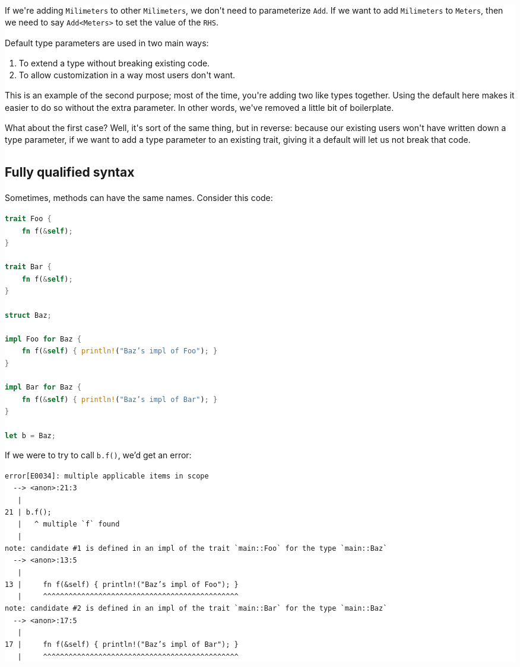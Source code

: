 If we're adding `Milimeters` to other `Milimeters`, we don't need to parameterize
`Add`. If we want to add `Milimeters` to `Meters`, then we need to say `Add<Meters>`
to set the value of the `RHS`.

Default type parameters are used in two main ways:

1. To extend a type without breaking existing code.
2. To allow customization in a way most users don't want.

This is an example of the second purpose; most of the time, you're adding two
like types together. Using the default here makes it easier to do so without
the extra parameter. In other words, we've removed a little bit of boilerplate.

What about the first case? Well, it's sort of the same thing, but in reverse:
because our existing users won't have written down a type parameter, if we want
to add a type parameter to an existing trait, giving it a default will let us
not break that code.

## Fully qualified syntax

Sometimes, methods can have the same names. Consider this code:

```rust
trait Foo {
    fn f(&self);
}

trait Bar {
    fn f(&self);
}

struct Baz;

impl Foo for Baz {
    fn f(&self) { println!("Baz’s impl of Foo"); }
}

impl Bar for Baz {
    fn f(&self) { println!("Baz’s impl of Bar"); }
}

let b = Baz;
```

If we were to try to call `b.f()`, we’d get an error:

```text
error[E0034]: multiple applicable items in scope
  --> <anon>:21:3
   |
21 | b.f();
   |   ^ multiple `f` found
   |
note: candidate #1 is defined in an impl of the trait `main::Foo` for the type `main::Baz`
  --> <anon>:13:5
   |
13 |     fn f(&self) { println!("Baz’s impl of Foo"); }
   |     ^^^^^^^^^^^^^^^^^^^^^^^^^^^^^^^^^^^^^^^^^^^^^^
note: candidate #2 is defined in an impl of the trait `main::Bar` for the type `main::Baz`
  --> <anon>:17:5
   |
17 |     fn f(&self) { println!("Baz’s impl of Bar"); }
   |     ^^^^^^^^^^^^^^^^^^^^^^^^^^^^^^^^^^^^^^^^^^^^^^
```

